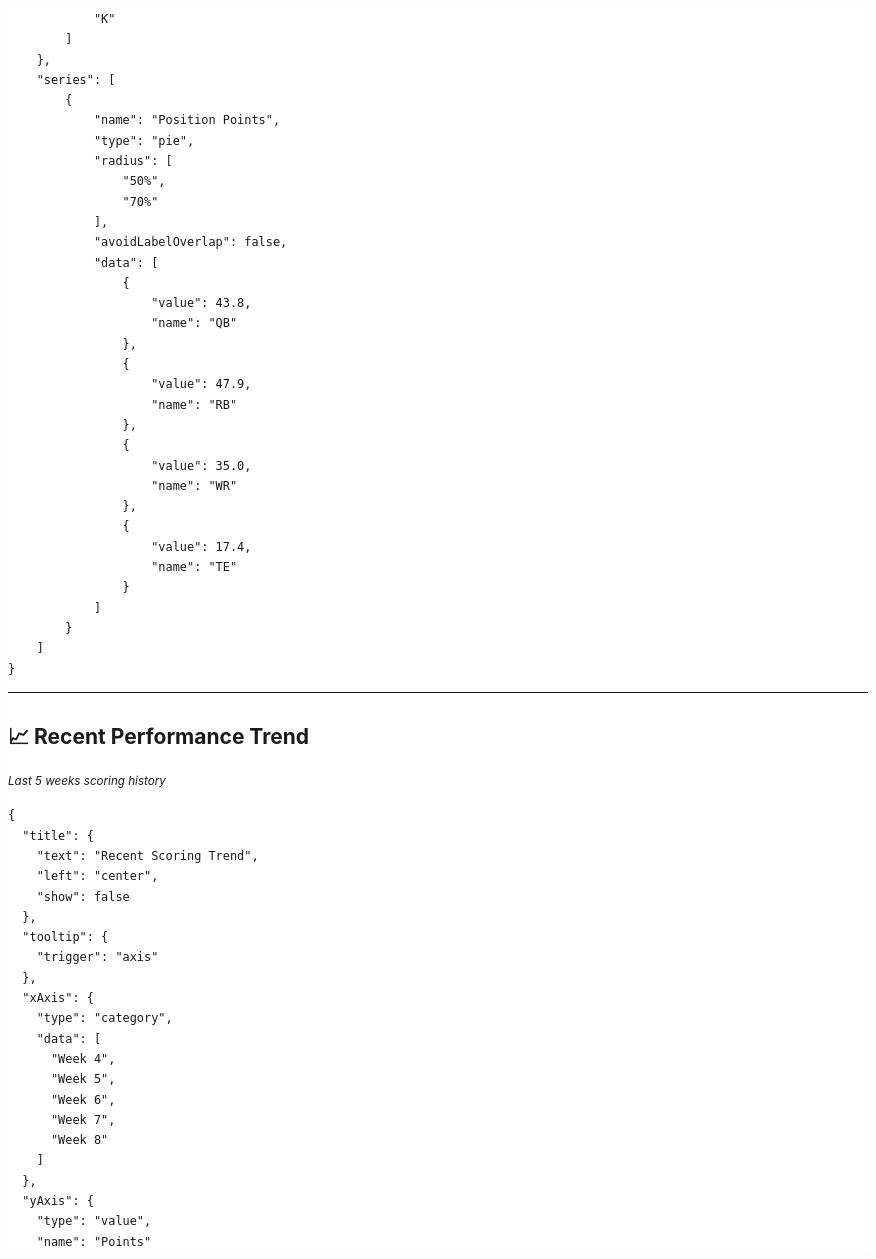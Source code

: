 ```echarts
            "K"
        ]
    },
    "series": [
        {
            "name": "Position Points",
            "type": "pie",
            "radius": [
                "50%",
                "70%"
            ],
            "avoidLabelOverlap": false,
            "data": [
                {
                    "value": 43.8,
                    "name": "QB"
                },
                {
                    "value": 47.9,
                    "name": "RB"
                },
                {
                    "value": 35.0,
                    "name": "WR"
                },
                {
                    "value": 17.4,
                    "name": "TE"
                }
            ]
        }
    ]
}
```

---

## 📈 Recent Performance Trend

<small><em>Last 5 weeks scoring history</em></small>

```echarts
{
  "title": {
    "text": "Recent Scoring Trend",
    "left": "center",
    "show": false
  },
  "tooltip": {
    "trigger": "axis"
  },
  "xAxis": {
    "type": "category",
    "data": [
      "Week 4",
      "Week 5",
      "Week 6",
      "Week 7",
      "Week 8"
    ]
  },
  "yAxis": {
    "type": "value",
    "name": "Points"
```